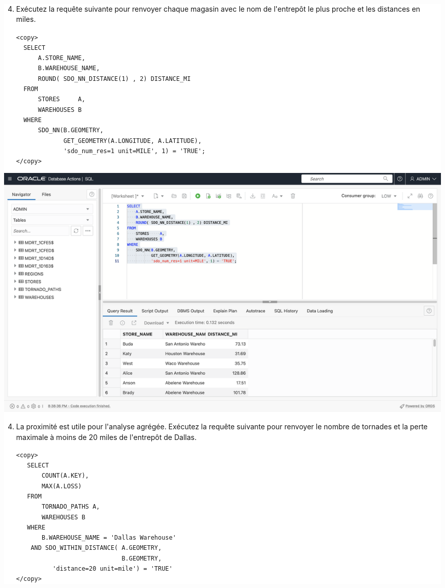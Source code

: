 4.  Exécutez la requête suivante pour renvoyer chaque magasin avec le nom de l'entrepôt le plus proche et les distances en miles.
    
        <copy> 
          SELECT
              A.STORE_NAME,
              B.WAREHOUSE_NAME,
              ROUND( SDO_NN_DISTANCE(1) , 2) DISTANCE_MI
          FROM
              STORES     A,
              WAREHOUSES B
          WHERE
              SDO_NN(B.GEOMETRY,
                     GET_GEOMETRY(A.LONGITUDE, A.LATITUDE),
                     'sdo_num_res=1 unit=MILE', 1) = 'TRUE';
        </copy>
        

![Requête de proximité](images/run-queries-06.png)

4.  La proximité est utile pour l'analyse agrégée. Exécutez la requête suivante pour renvoyer le nombre de tornades et la perte maximale à moins de 20 miles de l'entrepôt de Dallas.
    
        <copy> 
           SELECT
               COUNT(A.KEY),
               MAX(A.LOSS)
           FROM
               TORNADO_PATHS A,
               WAREHOUSES B
           WHERE
               B.WAREHOUSE_NAME = 'Dallas Warehouse'
            AND SDO_WITHIN_DISTANCE( A.GEOMETRY,
                                     B.GEOMETRY,
                  'distance=20 unit=mile') = 'TRUE'
        </copy>
        
